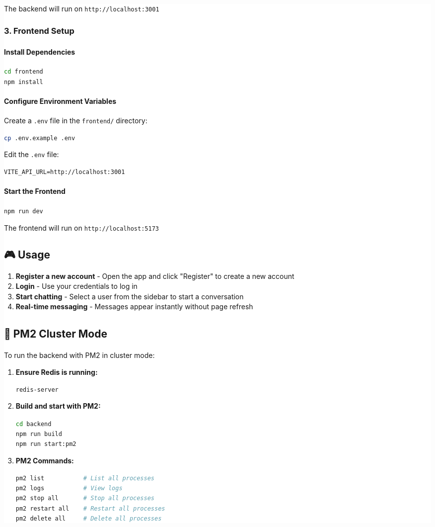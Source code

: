 The backend will run on `http://localhost:3001`

### 3. Frontend Setup

#### Install Dependencies

```bash
cd frontend
npm install
```

#### Configure Environment Variables

Create a `.env` file in the `frontend/` directory:

```bash
cp .env.example .env
```

Edit the `.env` file:

```env
VITE_API_URL=http://localhost:3001
```

#### Start the Frontend

```bash
npm run dev
```

The frontend will run on `http://localhost:5173`

## 🎮 Usage

1. **Register a new account** - Open the app and click "Register" to create a new account
2. **Login** - Use your credentials to log in
3. **Start chatting** - Select a user from the sidebar to start a conversation
4. **Real-time messaging** - Messages appear instantly without page refresh

## 🔧 PM2 Cluster Mode

To run the backend with PM2 in cluster mode:

1. **Ensure Redis is running:**
   ```bash
   redis-server
   ```

2. **Build and start with PM2:**
   ```bash
   cd backend
   npm run build
   npm run start:pm2
   ```

3. **PM2 Commands:**
   ```bash
   pm2 list           # List all processes
   pm2 logs           # View logs
   pm2 stop all       # Stop all processes
   pm2 restart all    # Restart all processes
   pm2 delete all     # Delete all processes
   ```
